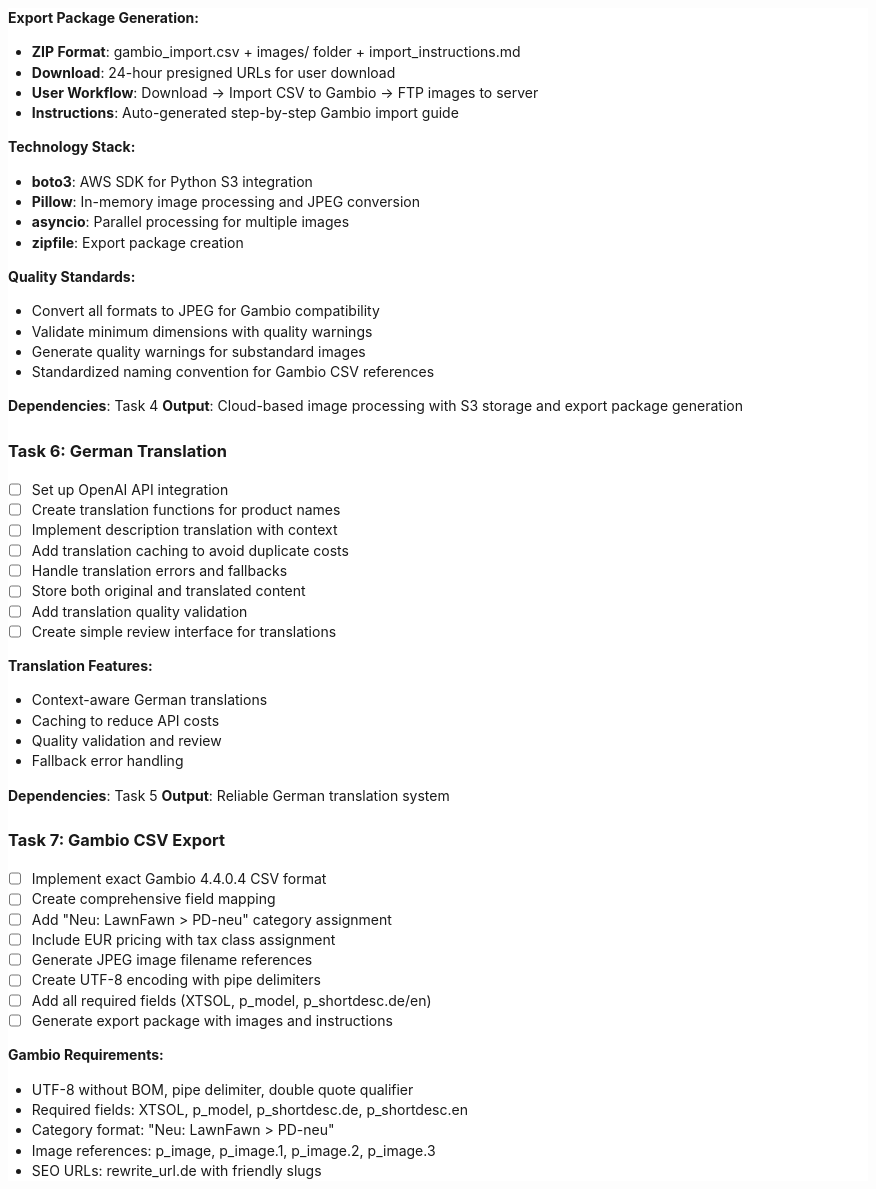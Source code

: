 **Export Package Generation:**
- **ZIP Format**: gambio_import.csv + images/ folder + import_instructions.md
- **Download**: 24-hour presigned URLs for user download
- **User Workflow**: Download → Import CSV to Gambio → FTP images to server
- **Instructions**: Auto-generated step-by-step Gambio import guide

**Technology Stack:**
- **boto3**: AWS SDK for Python S3 integration
- **Pillow**: In-memory image processing and JPEG conversion
- **asyncio**: Parallel processing for multiple images
- **zipfile**: Export package creation

**Quality Standards:**
- Convert all formats to JPEG for Gambio compatibility
- Validate minimum dimensions with quality warnings
- Generate quality warnings for substandard images
- Standardized naming convention for Gambio CSV references

**Dependencies**: Task 4
**Output**: Cloud-based image processing with S3 storage and export package generation

### Task 6: German Translation

- [ ] Set up OpenAI API integration
- [ ] Create translation functions for product names
- [ ] Implement description translation with context
- [ ] Add translation caching to avoid duplicate costs
- [ ] Handle translation errors and fallbacks
- [ ] Store both original and translated content
- [ ] Add translation quality validation
- [ ] Create simple review interface for translations

**Translation Features:**
- Context-aware German translations
- Caching to reduce API costs
- Quality validation and review
- Fallback error handling

**Dependencies**: Task 5
**Output**: Reliable German translation system

### Task 7: Gambio CSV Export

- [ ] Implement exact Gambio 4.4.0.4 CSV format
- [ ] Create comprehensive field mapping
- [ ] Add "Neu: LawnFawn > PD-neu" category assignment
- [ ] Include EUR pricing with tax class assignment
- [ ] Generate JPEG image filename references
- [ ] Create UTF-8 encoding with pipe delimiters
- [ ] Add all required fields (XTSOL, p_model, p_shortdesc.de/en)
- [ ] Generate export package with images and instructions

**Gambio Requirements:**
- UTF-8 without BOM, pipe delimiter, double quote qualifier
- Required fields: XTSOL, p_model, p_shortdesc.de, p_shortdesc.en
- Category format: "Neu: LawnFawn > PD-neu"
- Image references: p_image, p_image.1, p_image.2, p_image.3
- SEO URLs: rewrite_url.de with friendly slugs
